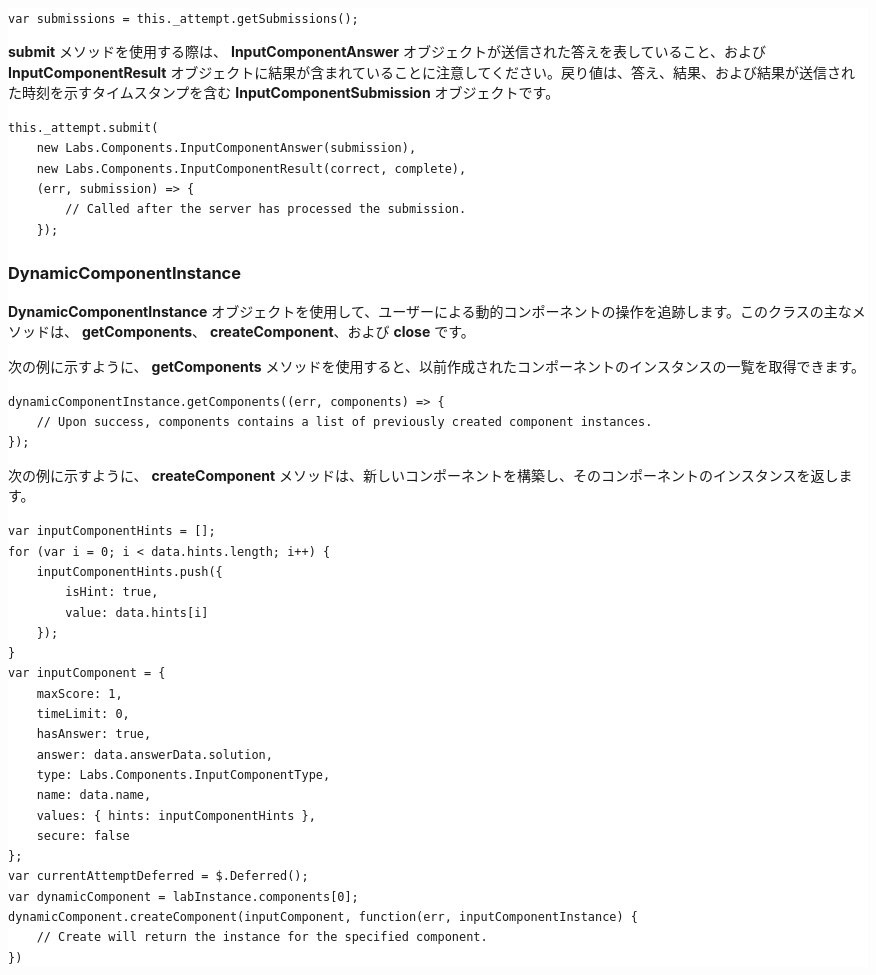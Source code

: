 
```
var submissions = this._attempt.getSubmissions();
```

 **submit** メソッドを使用する際は、 **InputComponentAnswer** オブジェクトが送信された答えを表していること、および **InputComponentResult** オブジェクトに結果が含まれていることに注意してください。戻り値は、答え、結果、および結果が送信された時刻を示すタイムスタンプを含む **InputComponentSubmission** オブジェクトです。




```
this._attempt.submit(
    new Labs.Components.InputComponentAnswer(submission), 
    new Labs.Components.InputComponentResult(correct, complete), 
    (err, submission) => {
        // Called after the server has processed the submission.
    });
```


### DynamicComponentInstance


 **DynamicComponentInstance** オブジェクトを使用して、ユーザーによる動的コンポーネントの操作を追跡します。このクラスの主なメソッドは、 **getComponents**、 **createComponent**、および  **close** です。

次の例に示すように、 **getComponents** メソッドを使用すると、以前作成されたコンポーネントのインスタンスの一覧を取得できます。




```
dynamicComponentInstance.getComponents((err, components) => {
    // Upon success, components contains a list of previously created component instances.
});
```

次の例に示すように、 **createComponent** メソッドは、新しいコンポーネントを構築し、そのコンポーネントのインスタンスを返します。




```
var inputComponentHints = [];
for (var i = 0; i < data.hints.length; i++) {
    inputComponentHints.push({
        isHint: true,
        value: data.hints[i]        
    });
}
var inputComponent = {
    maxScore: 1,
    timeLimit: 0,
    hasAnswer: true,
    answer: data.answerData.solution,
    type: Labs.Components.InputComponentType,
    name: data.name,
    values: { hints: inputComponentHints },
    secure: false
};
var currentAttemptDeferred = $.Deferred();
var dynamicComponent = labInstance.components[0];
dynamicComponent.createComponent(inputComponent, function(err, inputComponentInstance) {
    // Create will return the instance for the specified component.
})
```
